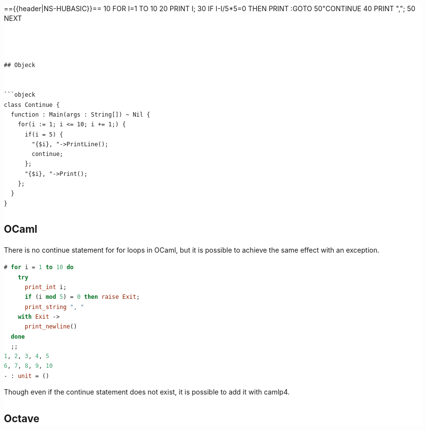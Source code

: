 
=={{header|NS-HUBASIC}}==
<lang NS-HUBASIC>10 FOR I=1 TO 10
20 PRINT I;
30 IF I-I/5*5=0 THEN PRINT :GOTO 50"CONTINUE
40 PRINT ",";
50 NEXT
```



## Objeck


```objeck
class Continue {
  function : Main(args : String[]) ~ Nil {
    for(i := 1; i <= 10; i += 1;) {
      if(i = 5) {
        "{$i}, "->PrintLine();
        continue;
      };
      "{$i}, "->Print();
    };
  }
}
```



## OCaml

There is no continue statement for for loops in OCaml,
but it is possible to achieve the same effect with an exception.

```ocaml
# for i = 1 to 10 do
    try
      print_int i;
      if (i mod 5) = 0 then raise Exit;
      print_string ", "
    with Exit ->
      print_newline()
  done
  ;;
1, 2, 3, 4, 5
6, 7, 8, 9, 10
- : unit = ()
```

Though even if the continue statement does not exist,
it is possible to add it with camlp4.


## Octave
